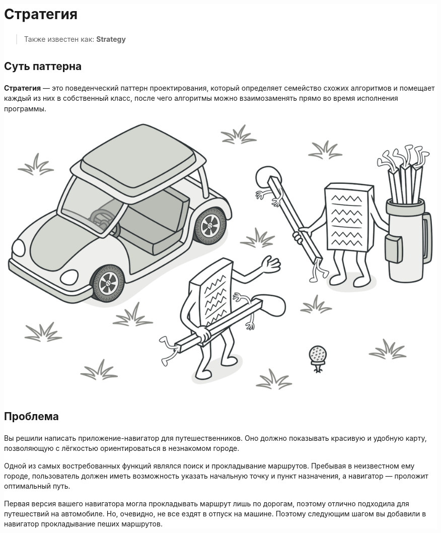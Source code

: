 # Стратегия

> Также известен как: **Strategy**

## Суть паттерна
**Стратегия** — это поведенческий паттерн проектирования, который определяет семейство схожих алгоритмов и помещает каждый из них в собственный класс, после чего алгоритмы можно взаимозаменять прямо во время исполнения программы.

![Паттерн Стратегия](../images/patterns/20_01.png)

## Проблема

Вы решили написать приложение-навигатор для путешественников. Оно должно показывать красивую и удобную карту, позволяющую с лёгкостью ориентироваться в незнакомом городе.

Одной из самых востребованных функций являлся поиск и прокладывание маршрутов. Пребывая в неизвестном ему городе, пользователь должен иметь возможность указать начальную точку и пункт назначения, а навигатор — проложит оптимальный путь.

Первая версия вашего навигатора могла прокладывать маршрут лишь по дорогам, поэтому отлично подходила для путешествий на автомобиле. Но, очевидно, не все ездят в отпуск на машине. Поэтому следующим шагом вы добавили в навигатор прокладывание пеших маршрутов.
